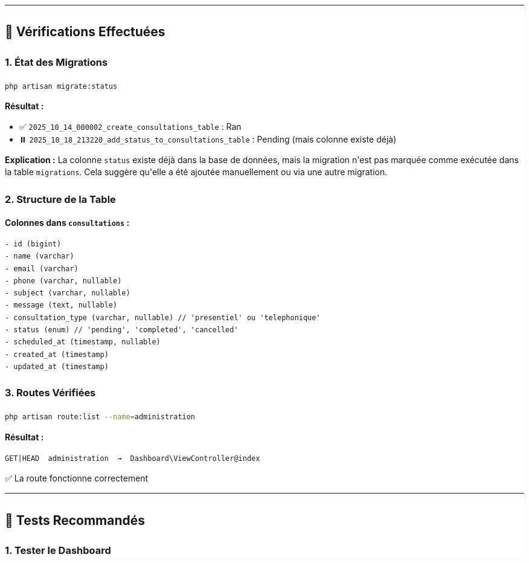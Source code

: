 
---

## 🔎 Vérifications Effectuées

### 1. État des Migrations

```bash
php artisan migrate:status
```

**Résultat :**
- ✅ `2025_10_14_000002_create_consultations_table` : Ran
- ⏸️ `2025_10_18_213220_add_status_to_consultations_table` : Pending (mais colonne existe déjà)

**Explication :**
La colonne `status` existe déjà dans la base de données, mais la migration n'est pas marquée comme exécutée dans la table `migrations`. Cela suggère qu'elle a été ajoutée manuellement ou via une autre migration.

### 2. Structure de la Table

**Colonnes dans `consultations` :**
```
- id (bigint)
- name (varchar)
- email (varchar)
- phone (varchar, nullable)
- subject (varchar, nullable)
- message (text, nullable)
- consultation_type (varchar, nullable) // 'presentiel' ou 'telephonique'
- status (enum) // 'pending', 'completed', 'cancelled'
- scheduled_at (timestamp, nullable)
- created_at (timestamp)
- updated_at (timestamp)
```

### 3. Routes Vérifiées

```bash
php artisan route:list --name=administration
```

**Résultat :**
```
GET|HEAD  administration  →  Dashboard\ViewController@index
```

✅ La route fonctionne correctement

---

## 🎯 Tests Recommandés

### 1. Tester le Dashboard
